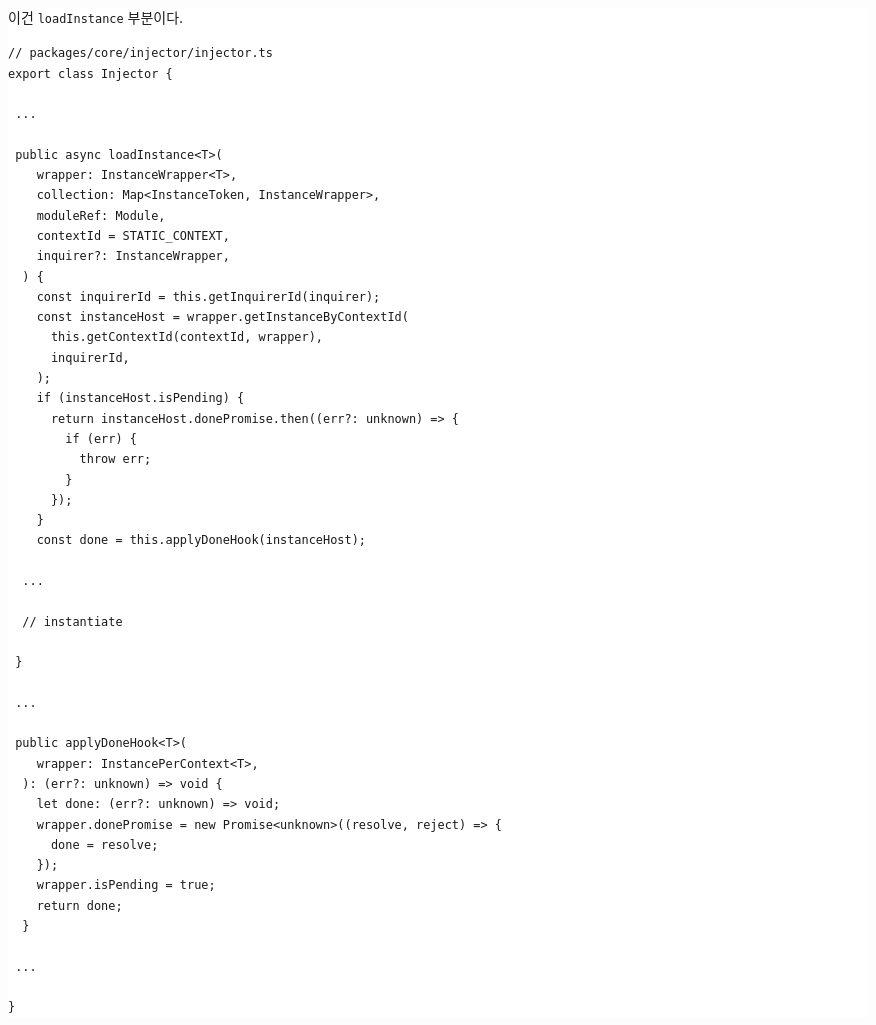 
이건 `loadInstance` 부분이다.

```tsx
// packages/core/injector/injector.ts
export class Injector {

 ...

 public async loadInstance<T>(
    wrapper: InstanceWrapper<T>,
    collection: Map<InstanceToken, InstanceWrapper>,
    moduleRef: Module,
    contextId = STATIC_CONTEXT,
    inquirer?: InstanceWrapper,
  ) {
    const inquirerId = this.getInquirerId(inquirer);
    const instanceHost = wrapper.getInstanceByContextId(
      this.getContextId(contextId, wrapper),
      inquirerId,
    );
    if (instanceHost.isPending) {
      return instanceHost.donePromise.then((err?: unknown) => {
        if (err) {
          throw err;
        }
      });
    }
    const done = this.applyDoneHook(instanceHost);

  ...

  // instantiate

 }

 ...

 public applyDoneHook<T>(
    wrapper: InstancePerContext<T>,
  ): (err?: unknown) => void {
    let done: (err?: unknown) => void;
    wrapper.donePromise = new Promise<unknown>((resolve, reject) => {
      done = resolve;
    });
    wrapper.isPending = true;
    return done;
  }

 ...

}

```
